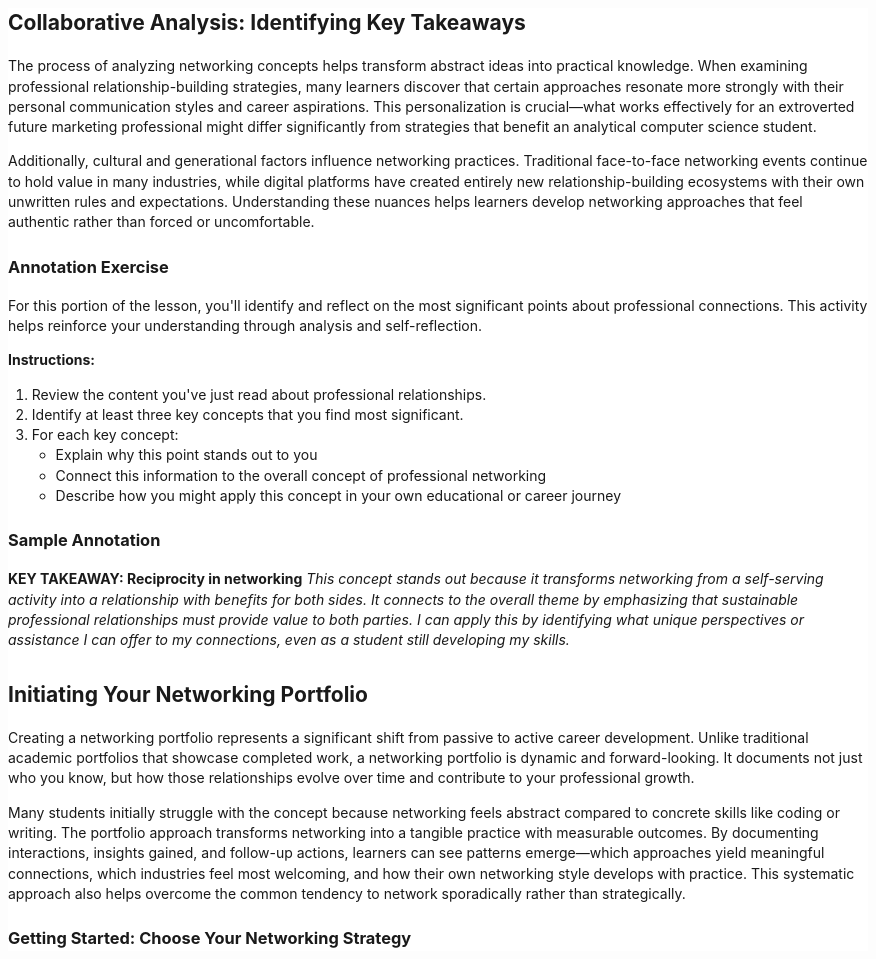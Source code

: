 ## Collaborative Analysis: Identifying Key Takeaways

The process of analyzing networking concepts helps transform abstract ideas into practical knowledge. When examining professional relationship-building strategies, many learners discover that certain approaches resonate more strongly with their personal communication styles and career aspirations. This personalization is crucial—what works effectively for an extroverted future marketing professional might differ significantly from strategies that benefit an analytical computer science student.

Additionally, cultural and generational factors influence networking practices. Traditional face-to-face networking events continue to hold value in many industries, while digital platforms have created entirely new relationship-building ecosystems with their own unwritten rules and expectations. Understanding these nuances helps learners develop networking approaches that feel authentic rather than forced or uncomfortable.

### Annotation Exercise

For this portion of the lesson, you'll identify and reflect on the most significant points about professional connections. This activity helps reinforce your understanding through analysis and self-reflection.

**Instructions:**
1. Review the content you've just read about professional relationships.
2. Identify at least three key concepts that you find most significant.
3. For each key concept:
   - Explain why this point stands out to you
   - Connect this information to the overall concept of professional networking
   - Describe how you might apply this concept in your own educational or career journey

### Sample Annotation

**KEY TAKEAWAY: Reciprocity in networking**
*This concept stands out because it transforms networking from a self-serving activity into a relationship with benefits for both sides. It connects to the overall theme by emphasizing that sustainable professional relationships must provide value to both parties. I can apply this by identifying what unique perspectives or assistance I can offer to my connections, even as a student still developing my skills.*

## Initiating Your Networking Portfolio

Creating a networking portfolio represents a significant shift from passive to active career development. Unlike traditional academic portfolios that showcase completed work, a networking portfolio is dynamic and forward-looking. It documents not just who you know, but how those relationships evolve over time and contribute to your professional growth.

Many students initially struggle with the concept because networking feels abstract compared to concrete skills like coding or writing. The portfolio approach transforms networking into a tangible practice with measurable outcomes. By documenting interactions, insights gained, and follow-up actions, learners can see patterns emerge—which approaches yield meaningful connections, which industries feel most welcoming, and how their own networking style develops with practice. This systematic approach also helps overcome the common tendency to network sporadically rather than strategically.

### Getting Started: Choose Your Networking Strategy
